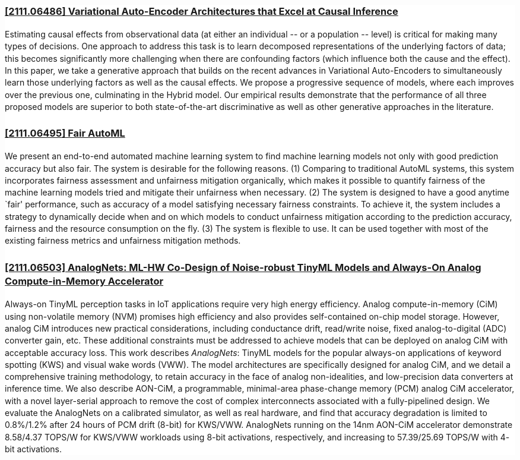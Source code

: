 
    

### [[2111.06486] Variational Auto-Encoder Architectures that Excel at Causal Inference](http://arxiv.org/abs/2111.06486)


  Estimating causal effects from observational data (at either an individual --
or a population -- level) is critical for making many types of decisions. One
approach to address this task is to learn decomposed representations of the
underlying factors of data; this becomes significantly more challenging when
there are confounding factors (which influence both the cause and the effect).
In this paper, we take a generative approach that builds on the recent advances
in Variational Auto-Encoders to simultaneously learn those underlying factors
as well as the causal effects. We propose a progressive sequence of models,
where each improves over the previous one, culminating in the Hybrid model. Our
empirical results demonstrate that the performance of all three proposed models
are superior to both state-of-the-art discriminative as well as other
generative approaches in the literature.

    

### [[2111.06495] Fair AutoML](http://arxiv.org/abs/2111.06495)


  We present an end-to-end automated machine learning system to find machine
learning models not only with good prediction accuracy but also fair. The
system is desirable for the following reasons. (1) Comparing to traditional
AutoML systems, this system incorporates fairness assessment and unfairness
mitigation organically, which makes it possible to quantify fairness of the
machine learning models tried and mitigate their unfairness when necessary. (2)
The system is designed to have a good anytime `fair' performance, such as
accuracy of a model satisfying necessary fairness constraints. To achieve it,
the system includes a strategy to dynamically decide when and on which models
to conduct unfairness mitigation according to the prediction accuracy, fairness
and the resource consumption on the fly. (3) The system is flexible to use. It
can be used together with most of the existing fairness metrics and unfairness
mitigation methods.

    

### [[2111.06503] AnalogNets: ML-HW Co-Design of Noise-robust TinyML Models and Always-On Analog Compute-in-Memory Accelerator](http://arxiv.org/abs/2111.06503)


  Always-on TinyML perception tasks in IoT applications require very high
energy efficiency. Analog compute-in-memory (CiM) using non-volatile memory
(NVM) promises high efficiency and also provides self-contained on-chip model
storage. However, analog CiM introduces new practical considerations, including
conductance drift, read/write noise, fixed analog-to-digital (ADC) converter
gain, etc. These additional constraints must be addressed to achieve models
that can be deployed on analog CiM with acceptable accuracy loss. This work
describes $\textit{AnalogNets}$: TinyML models for the popular always-on
applications of keyword spotting (KWS) and visual wake words (VWW). The model
architectures are specifically designed for analog CiM, and we detail a
comprehensive training methodology, to retain accuracy in the face of analog
non-idealities, and low-precision data converters at inference time. We also
describe AON-CiM, a programmable, minimal-area phase-change memory (PCM) analog
CiM accelerator, with a novel layer-serial approach to remove the cost of
complex interconnects associated with a fully-pipelined design. We evaluate the
AnalogNets on a calibrated simulator, as well as real hardware, and find that
accuracy degradation is limited to 0.8$\%$/1.2$\%$ after 24 hours of PCM drift
(8-bit) for KWS/VWW. AnalogNets running on the 14nm AON-CiM accelerator
demonstrate 8.58/4.37 TOPS/W for KWS/VWW workloads using 8-bit activations,
respectively, and increasing to 57.39/25.69 TOPS/W with $4$-bit activations.
